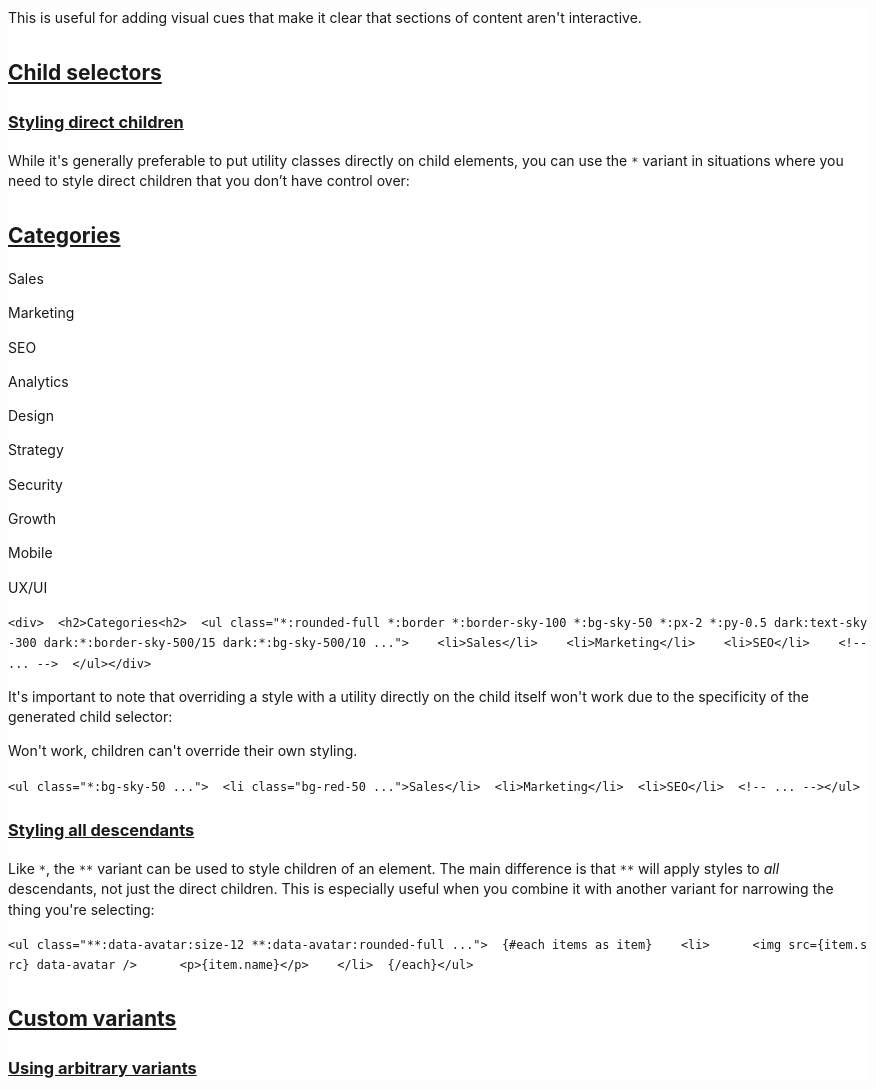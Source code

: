 This is useful for adding visual cues that make it clear that sections of content aren't interactive.

## [Child selectors](#child-selectors)

### [Styling direct children](#styling-direct-children)

While it's generally preferable to put utility classes directly on child elements, you can use the `*` variant in situations where you need to style direct children that you don’t have control over:

## [Categories](#categories)

Sales

Marketing

SEO

Analytics

Design

Strategy

Security

Growth

Mobile

UX/UI

    <div>  <h2>Categories<h2>  <ul class="*:rounded-full *:border *:border-sky-100 *:bg-sky-50 *:px-2 *:py-0.5 dark:text-sky-300 dark:*:border-sky-500/15 dark:*:bg-sky-500/10 ...">    <li>Sales</li>    <li>Marketing</li>    <li>SEO</li>    <!-- ... -->  </ul></div>

It's important to note that overriding a style with a utility directly on the child itself won't work due to the specificity of the generated child selector:

Won't work, children can't override their own styling.

    <ul class="*:bg-sky-50 ...">  <li class="bg-red-50 ...">Sales</li>  <li>Marketing</li>  <li>SEO</li>  <!-- ... --></ul>

### [Styling all descendants](#styling-all-descendants)

Like `*`, the `**` variant can be used to style children of an element. The main difference is that `**` will apply styles to _all_ descendants, not just the direct children. This is especially useful when you combine it with another variant for narrowing the thing you're selecting:

    <ul class="**:data-avatar:size-12 **:data-avatar:rounded-full ...">  {#each items as item}    <li>      <img src={item.src} data-avatar />      <p>{item.name}</p>    </li>  {/each}</ul>

## [Custom variants](#custom-variants)

### [Using arbitrary variants](#using-arbitrary-variants)
